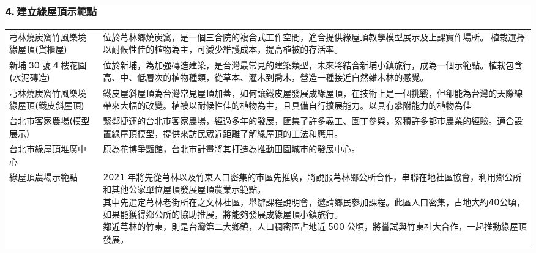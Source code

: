 ### 4.	建立綠屋頂示範點
<table>
    <tr>
        <td>
        芎林燒炭窩竹風樂境綠屋頂(貨櫃屋)
        </td>
        <td>
        位於芎林鄉燒炭窩，是一個三合院的複合式工作空間，適合提供綠屋頂教學模型展示及上課實作場所。
植栽選擇以耐候性佳的植物為主，可減少維護成本，提高植被的存活率。
        </td>
    </tr>
    <tr>
        <td>
        新埔 30 號 4 樓花園(水泥磚造)
        </td>
        <td>
        位於新埔，為加強磚造建築，是台灣最常見的建築類型，未來將結合新埔小鎮旅行，成為一個示範點。植栽包含高、中、低層次的植物種類，從草本、灌木到喬木，營造一種接近自然雜木林的感覺。
        </td>
    </tr>
    <tr>
        <td>
        芎林燒炭窩竹風樂境綠屋頂(鐵皮斜屋頂)
        </td>
        <td>
        鐵皮屋斜屋頂為台灣常見屋頂加蓋，如何讓鐵皮屋發展成綠屋頂，在技術上是一個挑戰，但卻能為台灣的天際線帶來大幅的改變。植被以耐候性佳的植物為主，且具備自行擴展能力。以具有攀附能力的植物為佳
        </td>
    </tr>
    <tr>
        <td>
        台北市客家農場(模型展示)
        </td>
        <td>
        緊鄰捷運的台北市客家農場，經過多年的發展，匯集了許多義工、園丁參與，累積許多都市農業的經驗。適合設置綠屋頂模型，提供來訪民眾近距離了解綠屋頂的工法和應用。
        </td>
    </tr>
    <tr>
        <td>
        台北市綠屋頂堆廣中心
        </td>
        <td>
        原為花博爭豔館，台北市計畫將其打造為推動田園城市的發展中心。
        </td>
    </tr>
    <tr>
        <td>綠屋頂農場示範點</td>
        <td>2021 年將先從芎林以及竹東人口密集的市區先推廣，將說服芎林鄉公所合作，串聯在地社區協會，利用鄉公所和其他公家單位屋頂發展屋頂農業示範點。 <br>
其中先選定芎林老街所在之文林社區，舉辦課程說明會，邀請鄉民參加課程。此區人口密集，占地大約40公頃，如果能獲得鄉公所的協助推展，將能夠發展成綠屋頂小鎮旅行。<br>鄰近芎林的竹東，則是台灣第二大鄉鎮，人口稠密區占地近 500 公頃，將嘗試與竹東社大合作，一起推動綠屋頂發展。
        </td>
    </tr>
</table>
